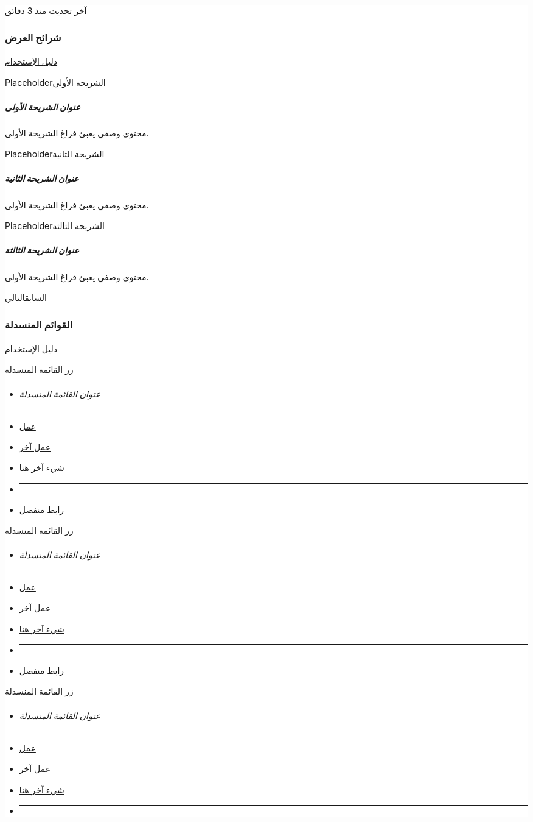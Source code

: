 آخر تحديث منذ 3 دقائق

### شرائح العرض

[دليل الإستخدام](https://getbootstrap.com/docs/5.3/components/carousel)

Placeholderالشريحة الأولى

##### عنوان الشريحة الأولى

محتوى وصفي يعبئ فراغ الشريحة الأولى.

Placeholderالشريحة الثانية

##### عنوان الشريحة الثانية

محتوى وصفي يعبئ فراغ الشريحة الأولى.

Placeholderالشريحة الثالثة

##### عنوان الشريحة الثالثة

محتوى وصفي يعبئ فراغ الشريحة الأولى.

السابقالتالي

### القوائم المنسدلة

[دليل الإستخدام](https://getbootstrap.com/docs/5.3/components/dropdowns)

زر القائمة المنسدلة


- ###### عنوان القائمة المنسدلة

- [عمل](https://getbootstrap.com/docs/5.3/examples/cheatsheet-rtl/#)
- [عمل آخر](https://getbootstrap.com/docs/5.3/examples/cheatsheet-rtl/#)
- [شيء آخر هنا](https://getbootstrap.com/docs/5.3/examples/cheatsheet-rtl/#)
- * * *

- [رابط منفصل](https://getbootstrap.com/docs/5.3/examples/cheatsheet-rtl/#)

زر القائمة المنسدلة


- ###### عنوان القائمة المنسدلة

- [عمل](https://getbootstrap.com/docs/5.3/examples/cheatsheet-rtl/#)
- [عمل آخر](https://getbootstrap.com/docs/5.3/examples/cheatsheet-rtl/#)
- [شيء آخر هنا](https://getbootstrap.com/docs/5.3/examples/cheatsheet-rtl/#)
- * * *

- [رابط منفصل](https://getbootstrap.com/docs/5.3/examples/cheatsheet-rtl/#)

زر القائمة المنسدلة


- ###### عنوان القائمة المنسدلة

- [عمل](https://getbootstrap.com/docs/5.3/examples/cheatsheet-rtl/#)
- [عمل آخر](https://getbootstrap.com/docs/5.3/examples/cheatsheet-rtl/#)
- [شيء آخر هنا](https://getbootstrap.com/docs/5.3/examples/cheatsheet-rtl/#)
- * * *
